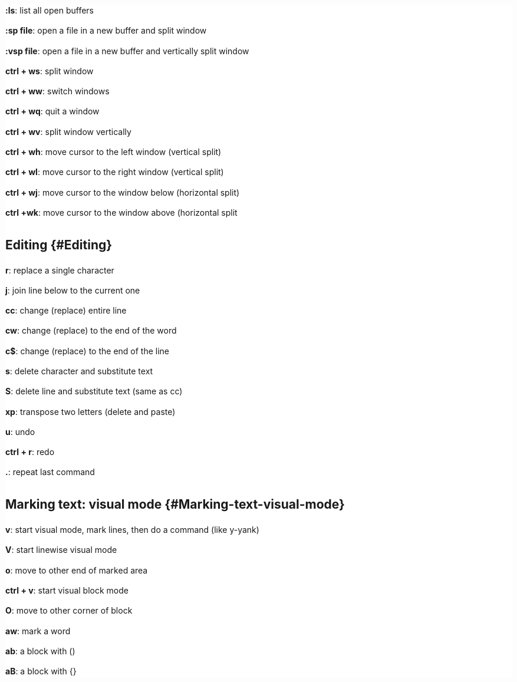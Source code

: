 **:ls**: list all open buffers

**:sp file**: open a file in a new buffer and split window

**:vsp file**: open a file in a new buffer and vertically split window

**ctrl + ws**: split window

**ctrl + ww**: switch windows

**ctrl + wq**: quit a window

**ctrl + wv**: split window vertically

**ctrl + wh**: move cursor to the left window (vertical split)

**ctrl + wl**: move cursor to the right window (vertical split)

**ctrl + wj**: move cursor to the window below (horizontal split)

**ctrl +wk**: move cursor to the window above (horizontal split

Editing {#Editing}
-------

**r**: replace a single character

**j**: join line below to the current one

**cc**: change (replace) entire line

**cw**: change (replace) to the end of the word

**c\$**: change (replace) to the end of the line

**s**: delete character and substitute text

**S**: delete line and substitute text (same as cc)

**xp**: transpose two letters (delete and paste)

**u**: undo

**ctrl + r**: redo

**.**: repeat last command

Marking text: visual mode {#Marking-text-visual-mode}
-------------------------

**v**: start visual mode, mark lines, then do a command (like y-yank)

**V**: start linewise visual mode

**o**: move to other end of marked area

**ctrl + v**: start visual block mode

**O**: move to other corner of block

**aw**: mark a word

**ab**: a block with ()

**aB**: a block with {}
